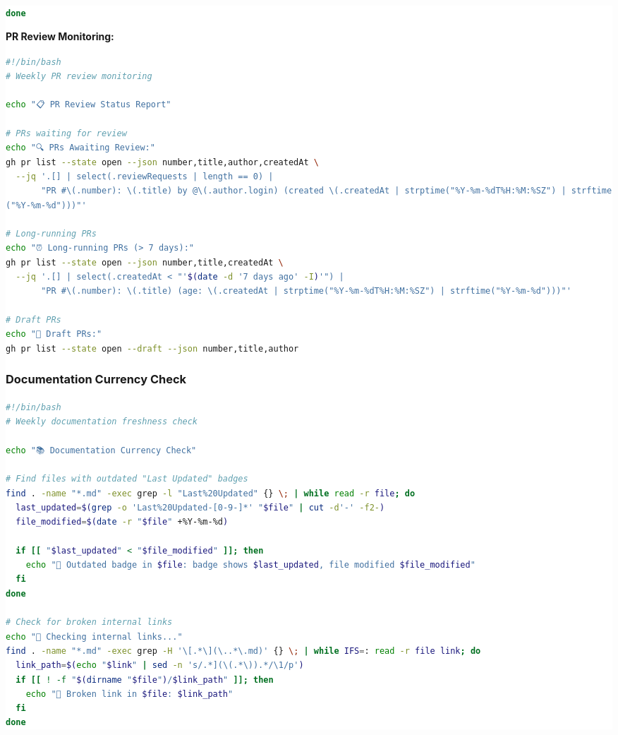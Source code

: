 ```bash
done
```

**PR Review Monitoring:**

```bash
#!/bin/bash
# Weekly PR review monitoring

echo "📋 PR Review Status Report"

# PRs waiting for review
echo "🔍 PRs Awaiting Review:"
gh pr list --state open --json number,title,author,createdAt \
  --jq '.[] | select(.reviewRequests | length == 0) | 
       "PR #\(.number): \(.title) by @\(.author.login) (created \(.createdAt | strptime("%Y-%m-%dT%H:%M:%SZ") | strftime("%Y-%m-%d")))"'

# Long-running PRs
echo "⏰ Long-running PRs (> 7 days):"
gh pr list --state open --json number,title,createdAt \
  --jq '.[] | select(.createdAt < "'$(date -d '7 days ago' -I)'") | 
       "PR #\(.number): \(.title) (age: \(.createdAt | strptime("%Y-%m-%dT%H:%M:%SZ") | strftime("%Y-%m-%d")))"'

# Draft PRs
echo "📝 Draft PRs:"
gh pr list --state open --draft --json number,title,author
```

### Documentation Currency Check

```bash
#!/bin/bash
# Weekly documentation freshness check

echo "📚 Documentation Currency Check"

# Find files with outdated "Last Updated" badges
find . -name "*.md" -exec grep -l "Last%20Updated" {} \; | while read -r file; do
  last_updated=$(grep -o 'Last%20Updated-[0-9-]*' "$file" | cut -d'-' -f2-)
  file_modified=$(date -r "$file" +%Y-%m-%d)
  
  if [[ "$last_updated" < "$file_modified" ]]; then
    echo "📅 Outdated badge in $file: badge shows $last_updated, file modified $file_modified"
  fi
done

# Check for broken internal links
echo "🔗 Checking internal links..."
find . -name "*.md" -exec grep -H '\[.*\](\..*\.md)' {} \; | while IFS=: read -r file link; do
  link_path=$(echo "$link" | sed -n 's/.*](\(.*\)).*/\1/p')
  if [[ ! -f "$(dirname "$file")/$link_path" ]]; then
    echo "🔗 Broken link in $file: $link_path"
  fi
done
```
